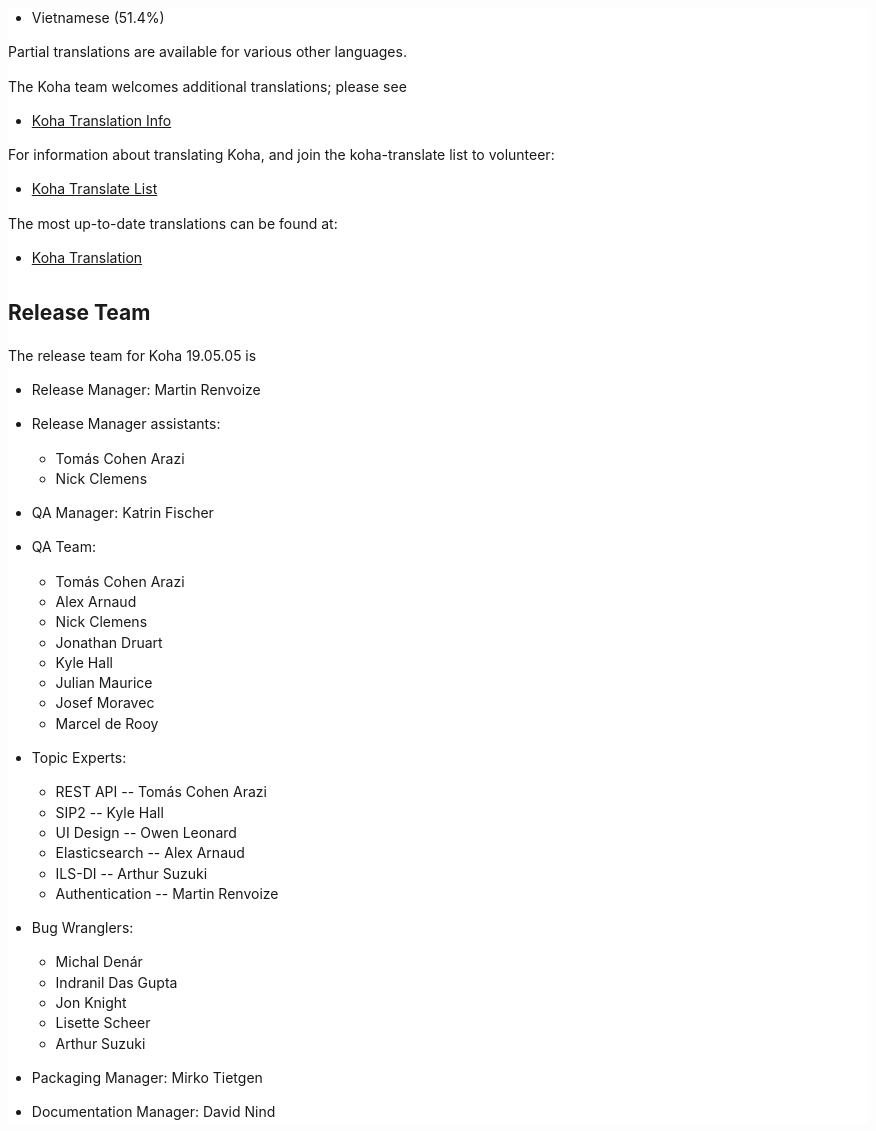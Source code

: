 - Vietnamese (51.4%)

Partial translations are available for various other languages.

The Koha team welcomes additional translations; please see

- [Koha Translation Info](http://wiki.koha-community.org/wiki/Translating_Koha)

For information about translating Koha, and join the koha-translate 
list to volunteer:

- [Koha Translate List](http://lists.koha-community.org/cgi-bin/mailman/listinfo/koha-translate)

The most up-to-date translations can be found at:

- [Koha Translation](http://translate.koha-community.org/)

## Release Team

The release team for Koha 19.05.05 is


- Release Manager: Martin Renvoize

- Release Manager assistants:
  - Tomás Cohen Arazi
  - Nick Clemens

- QA Manager: Katrin Fischer

- QA Team:
  - Tomás Cohen Arazi
  - Alex Arnaud
  - Nick Clemens
  - Jonathan Druart
  - Kyle Hall
  - Julian Maurice
  - Josef Moravec
  - Marcel de Rooy

- Topic Experts:
  - REST API -- Tomás Cohen Arazi
  - SIP2 -- Kyle Hall
  - UI Design -- Owen Leonard
  - Elasticsearch -- Alex Arnaud
  - ILS-DI -- Arthur Suzuki
  - Authentication -- Martin Renvoize

- Bug Wranglers:
  - Michal Denár
  - Indranil Das Gupta
  - Jon Knight
  - Lisette Scheer
  - Arthur Suzuki

- Packaging Manager: Mirko Tietgen

- Documentation Manager: David Nind

